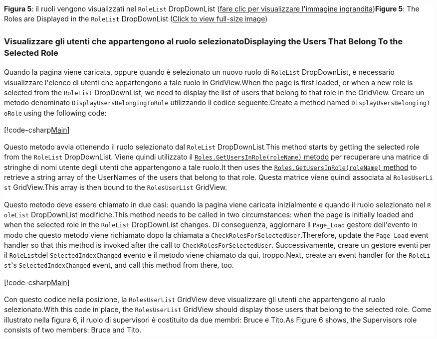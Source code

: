 <span data-ttu-id="f5ee6-243">**Figura 5**: il ruoli vengono visualizzati nel `RoleList` DropDownList ([fare clic per visualizzare l'immagine ingrandita](assigning-roles-to-users-cs/_static/image15.png))</span><span class="sxs-lookup"><span data-stu-id="f5ee6-243">**Figure 5**: The Roles are Displayed in the `RoleList` DropDownList  ([Click to view full-size image](assigning-roles-to-users-cs/_static/image15.png))</span></span>


### <a name="displaying-the-users-that-belong-to-the-selected-role"></a><span data-ttu-id="f5ee6-244">Visualizzare gli utenti che appartengono al ruolo selezionato</span><span class="sxs-lookup"><span data-stu-id="f5ee6-244">Displaying the Users That Belong To the Selected Role</span></span>

<span data-ttu-id="f5ee6-245">Quando la pagina viene caricata, oppure quando è selezionato un nuovo ruolo di `RoleList` DropDownList, è necessario visualizzare l'elenco di utenti che appartengono a tale ruolo in GridView.</span><span class="sxs-lookup"><span data-stu-id="f5ee6-245">When the page is first loaded, or when a new role is selected from the `RoleList` DropDownList, we need to display the list of users that belong to that role in the GridView.</span></span> <span data-ttu-id="f5ee6-246">Creare un metodo denominato `DisplayUsersBelongingToRole` utilizzando il codice seguente:</span><span class="sxs-lookup"><span data-stu-id="f5ee6-246">Create a method named `DisplayUsersBelongingToRole` using the following code:</span></span>

[!code-csharp[Main](assigning-roles-to-users-cs/samples/sample14.cs)]

<span data-ttu-id="f5ee6-247">Questo metodo avvia ottenendo il ruolo selezionato dal `RoleList` DropDownList.</span><span class="sxs-lookup"><span data-stu-id="f5ee6-247">This method starts by getting the selected role from the `RoleList` DropDownList.</span></span> <span data-ttu-id="f5ee6-248">Viene quindi utilizzato il [ `Roles.GetUsersInRole(roleName)` metodo](https://msdn.microsoft.com/en-us/library/system.web.security.roles.getusersinrole.aspx) per recuperare una matrice di stringhe di nomi utente degli utenti che appartengono a tale ruolo.</span><span class="sxs-lookup"><span data-stu-id="f5ee6-248">It then uses the [`Roles.GetUsersInRole(roleName)` method](https://msdn.microsoft.com/en-us/library/system.web.security.roles.getusersinrole.aspx) to retrieve a string array of the UserNames of the users that belong to that role.</span></span> <span data-ttu-id="f5ee6-249">Questa matrice viene quindi associata al `RolesUserList` GridView.</span><span class="sxs-lookup"><span data-stu-id="f5ee6-249">This array is then bound to the `RolesUserList` GridView.</span></span>

<span data-ttu-id="f5ee6-250">Questo metodo deve essere chiamato in due casi: quando la pagina viene caricata inizialmente e quando il ruolo selezionato nel `RoleList` DropDownList modifiche.</span><span class="sxs-lookup"><span data-stu-id="f5ee6-250">This method needs to be called in two circumstances: when the page is initially loaded and when the selected role in the `RoleList` DropDownList changes.</span></span> <span data-ttu-id="f5ee6-251">Di conseguenza, aggiornare il `Page_Load` gestore dell'evento in modo che questo metodo viene richiamato dopo la chiamata a `CheckRolesForSelectedUser`.</span><span class="sxs-lookup"><span data-stu-id="f5ee6-251">Therefore, update the `Page_Load` event handler so that this method is invoked after the call to `CheckRolesForSelectedUser`.</span></span> <span data-ttu-id="f5ee6-252">Successivamente, creare un gestore eventi per il `RoleList`del `SelectedIndexChanged` evento e il metodo viene chiamato da qui, troppo.</span><span class="sxs-lookup"><span data-stu-id="f5ee6-252">Next, create an event handler for the `RoleList`'s `SelectedIndexChanged` event, and call this method from there, too.</span></span>

[!code-csharp[Main](assigning-roles-to-users-cs/samples/sample15.cs)]

<span data-ttu-id="f5ee6-253">Con questo codice nella posizione, la `RolesUserList` GridView deve visualizzare gli utenti che appartengono al ruolo selezionato.</span><span class="sxs-lookup"><span data-stu-id="f5ee6-253">With this code in place, the `RolesUserList` GridView should display those users that belong to the selected role.</span></span> <span data-ttu-id="f5ee6-254">Come illustrato nella figura 6, il ruolo di supervisori è costituito da due membri: Bruce e Tito.</span><span class="sxs-lookup"><span data-stu-id="f5ee6-254">As Figure 6 shows, the Supervisors role consists of two members: Bruce and Tito.</span></span>
